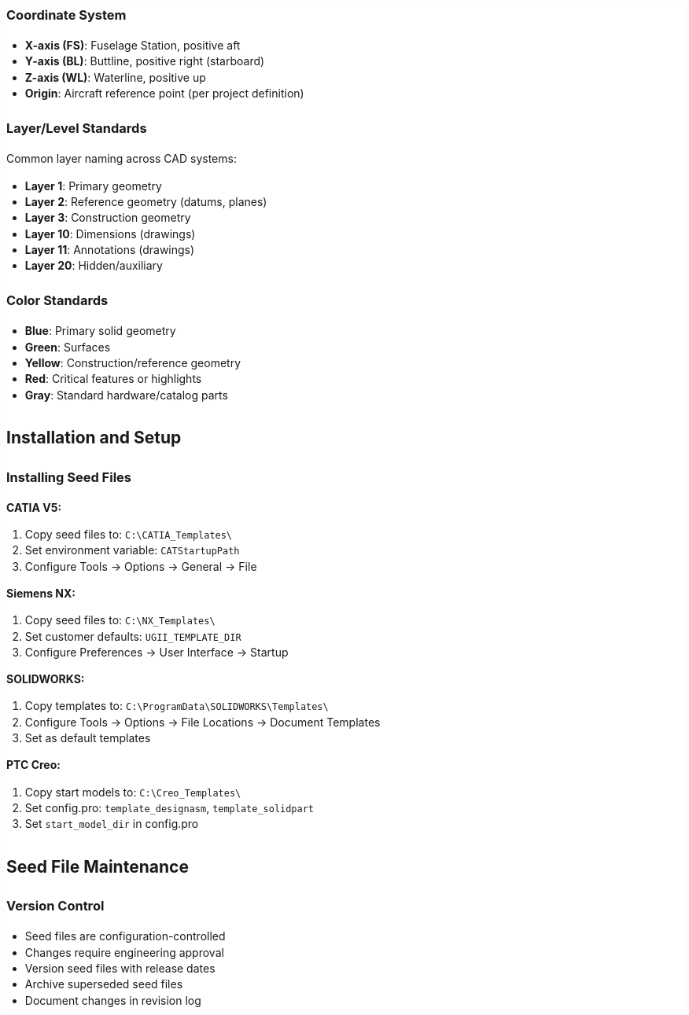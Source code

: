 ### Coordinate System
- **X-axis (FS)**: Fuselage Station, positive aft
- **Y-axis (BL)**: Buttline, positive right (starboard)
- **Z-axis (WL)**: Waterline, positive up
- **Origin**: Aircraft reference point (per project definition)

### Layer/Level Standards
Common layer naming across CAD systems:
- **Layer 1**: Primary geometry
- **Layer 2**: Reference geometry (datums, planes)
- **Layer 3**: Construction geometry
- **Layer 10**: Dimensions (drawings)
- **Layer 11**: Annotations (drawings)
- **Layer 20**: Hidden/auxiliary

### Color Standards
- **Blue**: Primary solid geometry
- **Green**: Surfaces
- **Yellow**: Construction/reference geometry
- **Red**: Critical features or highlights
- **Gray**: Standard hardware/catalog parts

## Installation and Setup

### Installing Seed Files

**CATIA V5:**
1. Copy seed files to: `C:\CATIA_Templates\`
2. Set environment variable: `CATStartupPath`
3. Configure Tools → Options → General → File

**Siemens NX:**
1. Copy seed files to: `C:\NX_Templates\`
2. Set customer defaults: `UGII_TEMPLATE_DIR`
3. Configure Preferences → User Interface → Startup

**SOLIDWORKS:**
1. Copy templates to: `C:\ProgramData\SOLIDWORKS\Templates\`
2. Configure Tools → Options → File Locations → Document Templates
3. Set as default templates

**PTC Creo:**
1. Copy start models to: `C:\Creo_Templates\`
2. Set config.pro: `template_designasm`, `template_solidpart`
3. Set `start_model_dir` in config.pro

## Seed File Maintenance

### Version Control
- Seed files are configuration-controlled
- Changes require engineering approval
- Version seed files with release dates
- Archive superseded seed files
- Document changes in revision log
